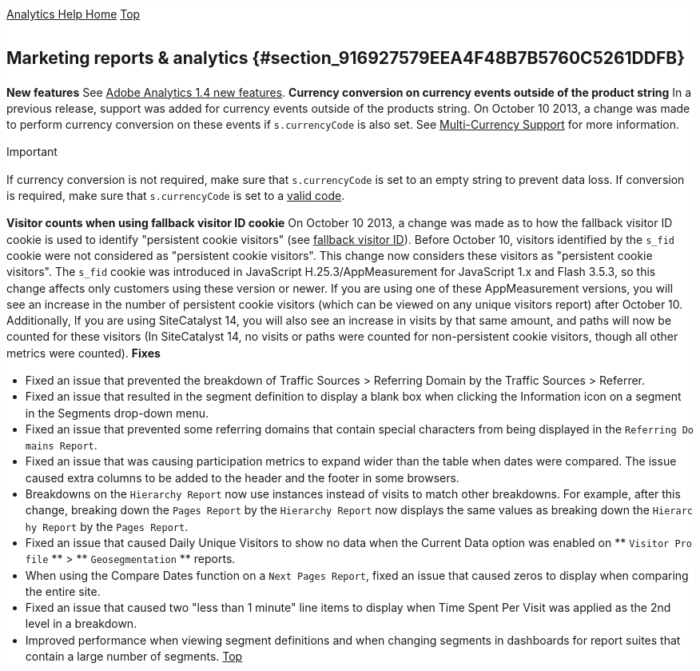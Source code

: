 [Analytics Help Home](https://marketing.adobe.com/resources/help/en_US/reference/) 
[Top](10172013.md#top) 

## Marketing reports & analytics {#section_916927579EEA4F48B7B5760C5261DDFB}

**New features** 
See [Adobe Analytics 1.4 new features](10172013.md#section_47BB85DAED594B5DA8F0A7EA35A1D124). 
**Currency conversion on currency events outside of the product string** 
In a previous release, support was added for currency events outside of the products string.
On October 10 2013, a change was made to perform currency conversion on these events if `s.currencyCode` is also set. See [Multi-Currency Support](https://marketing.adobe.com/resources/help/en_US/whitepapers/currency/) for more information. 

>[!IMPORTANT]
>
>If currency conversion is not required, make sure that `s.currencyCode` is set to an empty string to prevent data loss. If conversion is required, make sure that `s.currencyCode` is set to a [valid code](https://marketing.adobe.com/resources/help/en_US/whitepapers/currency/?f=currency_codes). 

**Visitor counts when using fallback visitor ID cookie** 
On October 10 2013, a change was made as to how the fallback visitor ID cookie is used to identify "persistent cookie visitors" (see [fallback visitor ID](https://marketing.adobe.com/resources/help/en_US/sc/implement/?f=c_identifying_unique_visitors)). Before October 10, visitors identified by the `s_fid` cookie were not considered as "persistent cookie visitors". This change now considers these visitors as "persistent cookie visitors". 
The `s_fid` cookie was introduced in JavaScript H.25.3/AppMeasurement for JavaScript 1.x and Flash 3.5.3, so this change affects only customers using these version or newer. 
If you are using one of these AppMeasurement versions, you will see an increase in the number of persistent cookie visitors (which can be viewed on any unique visitors report) after October 10. Additionally, If you are using SiteCatalyst 14, you will also see an increase in visits by that same amount, and paths will now be counted for these visitors (In SiteCatalyst 14, no visits or paths were counted for non-persistent cookie visitors, though all other metrics were counted).
**Fixes** 

* Fixed an issue that prevented the breakdown of Traffic Sources &gt; Referring Domain by the Traffic Sources &gt; Referrer.
* Fixed an issue that resulted in the segment definition to display a blank box when clicking the Information icon on a segment in the Segments drop-down menu.
* Fixed an issue that prevented some referring domains that contain special characters from being displayed in the `Referring Domains Report`.
* Fixed an issue that was causing participation metrics to expand wider than the table when dates were compared. The issue caused extra columns to be added to the header and the footer in some browsers.
* Breakdowns on the `Hierarchy Report` now use instances instead of visits to match other breakdowns. For example, after this change, breaking down the `Pages Report` by the `Hierarchy Report` now displays the same values as breaking down the `Hierarchy Report` by the `Pages Report`.
* Fixed an issue that caused Daily Unique Visitors to show no data when the Current Data option was enabled on ** `Visitor Profile` ** &gt; ** `Geosegmentation` ** reports.
* When using the Compare Dates function on a `Next Pages Report`, fixed an issue that caused zeros to display when comparing the entire site.
* Fixed an issue that caused two "less than 1 minute" line items to display when Time Spent Per Visit was applied as the 2nd level in a breakdown.
* Improved performance when viewing segment definitions and when changing segments in dashboards for report suites that contain a large number of segments.
[Top](10172013.md#top) 
